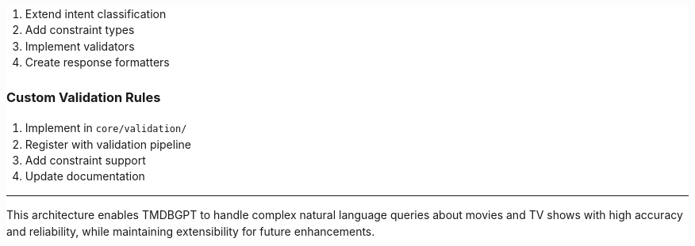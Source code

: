 1. Extend intent classification
2. Add constraint types
3. Implement validators
4. Create response formatters

### Custom Validation Rules

1. Implement in `core/validation/`
2. Register with validation pipeline
3. Add constraint support
4. Update documentation

---

This architecture enables TMDBGPT to handle complex natural language queries about movies and TV shows with high accuracy and reliability, while maintaining extensibility for future enhancements.